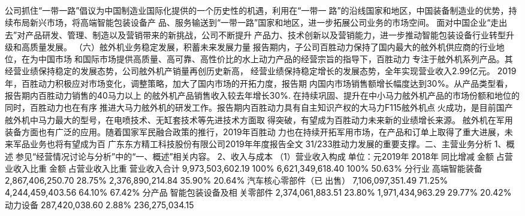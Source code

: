 公司抓住“一带一路”倡议为中国制造业国际化提供的一个历史性的机遇，利用在“一带一
路”的沿线国家和地区，中国装备制造业的优势，持续布局新兴市场，将高端智能包装设备产
品、服务输送到“一带一路”国家和地区，进一步拓展公司业务的市场空间。
面对中国企业“走出去”对产品研发、管理、制造以及营销带来的新挑战，公司不断提升
产品力、技术创新以及营销能力，进一步推动智能包装设备行业转型升级和高质量发展。
（六）舷外机业务稳定发展，积蓄未来发展力量
报告期内，子公司百胜动力保持了国内最大的舷外机供应商的行业地位，在为中国市场
和国际市场提供高质量、高可靠、高性价比的水上动力产品的经营宗旨的指导下，百胜动力
专注于舷外机系列产品。其经营业绩保持稳定的发展态势，公司舷外机产销量再创历史新高，
经营业绩保持稳定增长的发展态势，全年实现营业收入2.99亿元。
2019年，百胜动力积极应对市场变化，调整策略，加大了国内市场的开拓力度，报告期
内国内市场销售额增长幅度达到30%。从产品类型看，报告期内百胜动力销售的40马力以上
的舷外机产品销售收入较去年增长30%.
在持续巩固、提升在中小马力舷外机产品的市场份额和地位的同时，百胜动力也在有序
推进大马力舷外机的研发工作。报告期内百胜动力具有自主知识产权的大马力F115舷外机点
火成功，是目前国产舷外机中马力最大的型号，在电喷技术、无缸套技术等先进技术方面取
得突破，有望成为百胜动力未来新的业绩增长来源。
舷外机在军用装备方面也有广泛的应用。随着国家军民融合政策的推行，2019年百胜动
力也在持续开拓军用市场，在产品和订单上取得了重大进展，未来军品业务也将有望成为百
广东东方精工科技股份有限公司2019年年度报告全文
31/233胜动力发展的重要支撑。二、主营业务分析
1、概述
参见“经营情况讨论与分析”中的“一、概述”相关内容。
2、收入与成本
（1）营业收入构成
单位：元2019年
2018年
同比增减
金额
占营业收入比重
金额
占营业收入比重
营业收入合计
9,973,503,602.19
100%
6,621,349,618.40
100%
50.63%
分行业
高端智能装备
2,867,406,250.70
28.75%
2,376,890,214.84
35.90%
20.64%
汽车核心零部件（已
出售）
7,106,097,351.49
71.25%
4,244,459,403.56
64.10%
67.42%
分产品
智能包装设备及相
关零部件
2,374,061,883.51
23.80%
1,971,434,963.29
29.77%
20.42%
动力设备
287,420,038.60
2.88%
236,275,034.15